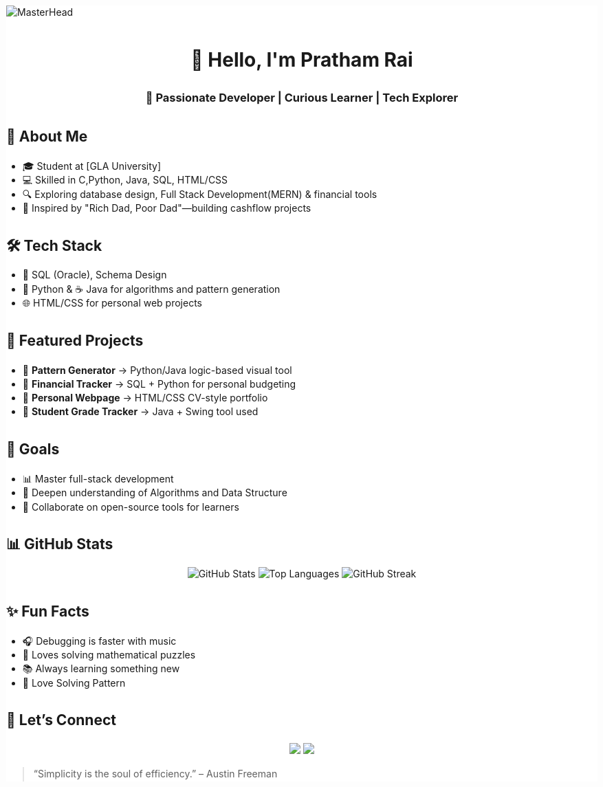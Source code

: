 <img src="masterhead.gif" alt="MasterHead" width="100%" />

# <h1 align="center">👋 Hello, I'm Pratham Rai</h1>

<h3 align="center">🎯 Passionate Developer | Curious Learner | Tech Explorer</h3>

## 🚀 About Me
- 🎓 Student at [GLA University]
- 💻 Skilled in C,Python, Java, SQL, HTML/CSS
- 🔍 Exploring database design, Full Stack Development(MERN) & financial tools
- 📘 Inspired by "Rich Dad, Poor Dad"—building cashflow projects

## 🛠️ Tech Stack
- 💾 SQL (Oracle), Schema Design
- 🐍 Python & ☕ Java for algorithms and pattern generation
- 🌐 HTML/CSS for personal web projects

## 📂 Featured Projects
- 🔹 **Pattern Generator** → Python/Java logic-based visual tool
- 🔹 **Financial Tracker** → SQL + Python for personal budgeting
- 🔹 **Personal Webpage** → HTML/CSS CV-style portfolio
- 🔹 **Student Grade Tracker** → Java + Swing tool used

## 🎯 Goals
- 📊 Master full-stack development
- 🧠 Deepen understanding of Algorithms and Data Structure
- 🤝 Collaborate on open-source tools for learners
  
## 📊 GitHub Stats
<p align="center">
  <img src="https://github-readme-stats.vercel.app/api?username=pratham7307&show_icons=true&theme=radical" alt="GitHub Stats" />
  <img src="https://github-readme-stats.vercel.app/api/top-langs/?username=pratham7307&layout=compact&theme=radical" alt="Top Languages" />
  <img src="https://streak-stats.demolab.com/?user=pratham7307&theme=radical" alt="GitHub Streak" />
</p>

## ✨ Fun Facts
- 🎧 Debugging is faster with music
- 🧩 Loves solving mathematical puzzles
- 📚 Always learning something new
- 🧠 Love Solving Pattern

## 🤝 Let’s Connect

<p align="center">
  <a href="https://www.linkedin.com/in/pratham-rai-92a446327?lipi=urn%3Ali%3Apage%3Ad_flagship3_profile_view_base_contact_details%3B7q8WHbqRT1inH5EH0XGEWA%3D%3D"><img src="https://img.shields.io/badge/LinkedIn-blue?style=for-the-badge&logo=linkedin" /></a>
  <a href="mraipratham8957@gmail.com"><img src="https://img.shields.io/badge/Email-D14836?style=for-the-badge&logo=gmail&logoColor=white" /></a>
</p>

> “Simplicity is the soul of efficiency.” – Austin Freeman
